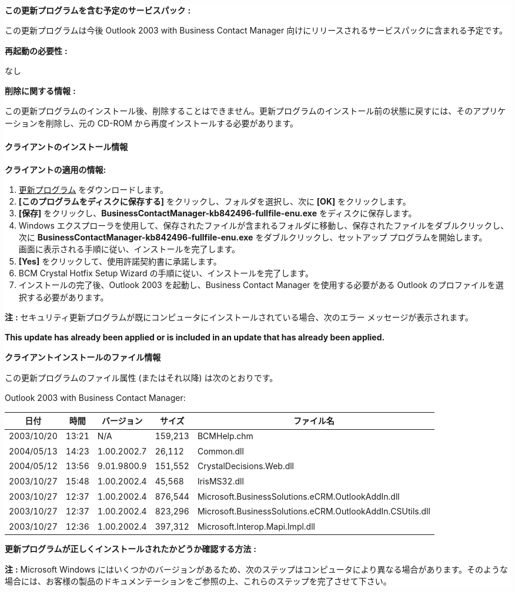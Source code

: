 **この更新プログラムを含む予定のサービスパック** **:**
  
この更新プログラムは今後 Outlook 2003 with Business Contact Manager 向けにリリースされるサービスパックに含まれる予定です。
  
**再起動の必要性** **:**
  
なし
  
**削除に関する情報** **:**
  
この更新プログラムのインストール後、削除することはできません。更新プログラムのインストール前の状態に戻すには、そのアプリケーションを削除し、元の CD-ROM から再度インストールする必要があります。
  
#### クライアントのインストール情報
  
**クライアントの適用の情報:**
  
1.  [更新プログラム](http://www.microsoft.com/downloads/details.aspx?familyid=9016b9f3-ba86-4a95-9d89-e120ef2e85e3&displaylang=en) をダウンロードします。  
2.  **\[このプログラムをディスクに保存する\]** をクリックし、フォルダを選択し、次に **\[OK\]** をクリックします。  
3.  **\[保存\]** をクリックし、**BusinessContactManager-kb842496-fullfile-enu.exe** をディスクに保存します。  
4.  Windows エクスプローラを使用して、保存されたファイルが含まれるフォルダに移動し、保存されたファイルをダブルクリックし、次に **BusinessContactManager-kb842496-fullfile-enu.exe** をダブルクリックし、セットアップ プログラムを開始します。  
    画面に表示される手順に従い、インストールを完了します。  
5.  **\[Yes\]** をクリックして、使用許諾契約書に承諾します。  
6.  BCM Crystal Hotfix Setup Wizard の手順に従い、インストールを完了します。  
7.  インストールの完了後、Outlook 2003 を起動し、Business Contact Manager を使用する必要がある Outlook のプロファイルを選択する必要があります。
  
**注** **:** セキュリティ更新プログラムが既にコンピュータにインストールされている場合、次のエラー メッセージが表示されます。
  
**This update has already been applied or is included in an update that has already been applied.**
  
**クライアントインストールのファイル情報**
  
この更新プログラムのファイル属性 (またはそれ以降) は次のとおりです。
  
Outlook 2003 with Business Contact Manager:
  
| 日付       | 時間  | バージョン  | サイズ  | ファイル名                                                |  
|------------|-------|-------------|---------|-----------------------------------------------------------|  
| 2003/10/20 | 13:21 | N/A         | 159,213 | BCMHelp.chm                                               |  
| 2004/05/13 | 14:23 | 1.00.2002.7 | 26,112  | Common.dll                                                |  
| 2004/05/12 | 13:56 | 9.01.9800.9 | 151,552 | CrystalDecisions.Web.dll                                  |  
| 2003/10/27 | 15:48 | 1.00.2002.4 | 45,568  | IrisMS32.dll                                              |  
| 2003/10/27 | 12:37 | 1.00.2002.4 | 876,544 | Microsoft.BusinessSolutions.eCRM.OutlookAddIn.dll         |  
| 2003/10/27 | 12:37 | 1.00.2002.4 | 823,296 | Microsoft.BusinessSolutions.eCRM.OutlookAddIn.CSUtils.dll |  
| 2003/10/27 | 12:36 | 1.00.2002.4 | 397,312 | Microsoft.Interop.Mapi.Impl.dll                           |
  
**更新プログラムが正しくインストールされたかどうか確認する方法** **:**
  
**注** **:** Microsoft Windows にはいくつかのバージョンがあるため、次のステップはコンピュータにより異なる場合があります。そのような場合には、お客様の製品のドキュメンテーションをご参照の上、これらのステップを完了させて下さい。
  